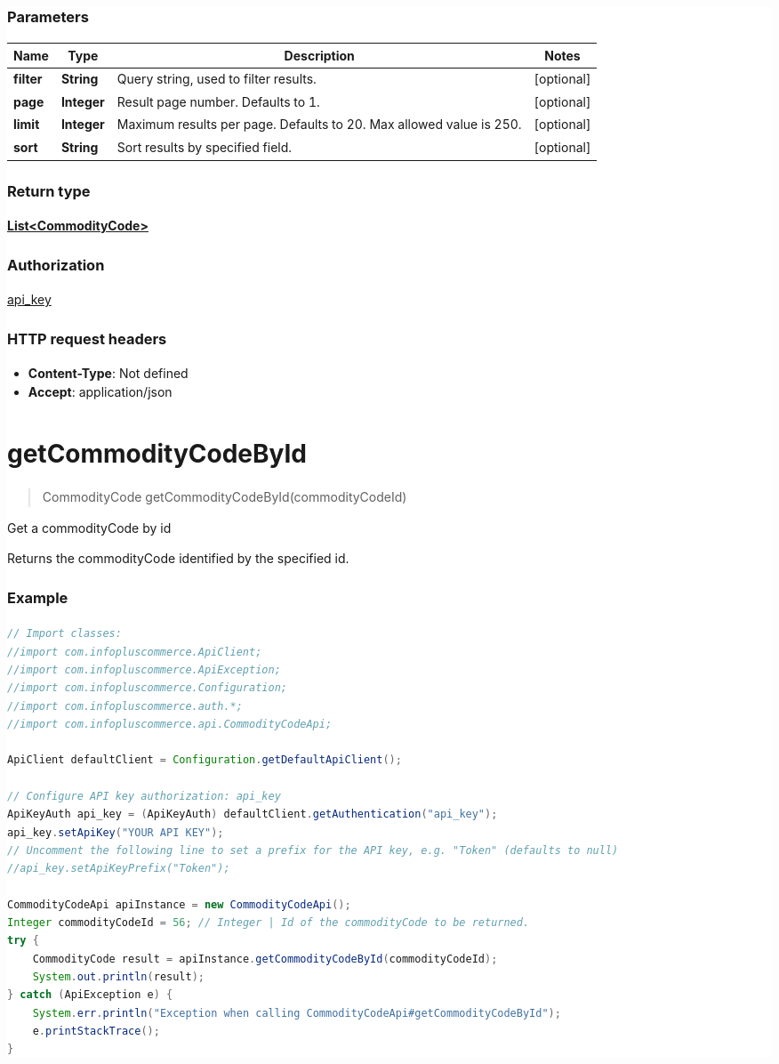 ### Parameters

Name | Type | Description  | Notes
------------- | ------------- | ------------- | -------------
 **filter** | **String**| Query string, used to filter results. | [optional]
 **page** | **Integer**| Result page number.  Defaults to 1. | [optional]
 **limit** | **Integer**| Maximum results per page.  Defaults to 20.  Max allowed value is 250. | [optional]
 **sort** | **String**| Sort results by specified field. | [optional]

### Return type

[**List&lt;CommodityCode&gt;**](CommodityCode.md)

### Authorization

[api_key](../README.md#api_key)

### HTTP request headers

 - **Content-Type**: Not defined
 - **Accept**: application/json

<a name="getCommodityCodeById"></a>
# **getCommodityCodeById**
> CommodityCode getCommodityCodeById(commodityCodeId)

Get a commodityCode by id

Returns the commodityCode identified by the specified id.

### Example
```java
// Import classes:
//import com.infopluscommerce.ApiClient;
//import com.infopluscommerce.ApiException;
//import com.infopluscommerce.Configuration;
//import com.infopluscommerce.auth.*;
//import com.infopluscommerce.api.CommodityCodeApi;

ApiClient defaultClient = Configuration.getDefaultApiClient();

// Configure API key authorization: api_key
ApiKeyAuth api_key = (ApiKeyAuth) defaultClient.getAuthentication("api_key");
api_key.setApiKey("YOUR API KEY");
// Uncomment the following line to set a prefix for the API key, e.g. "Token" (defaults to null)
//api_key.setApiKeyPrefix("Token");

CommodityCodeApi apiInstance = new CommodityCodeApi();
Integer commodityCodeId = 56; // Integer | Id of the commodityCode to be returned.
try {
    CommodityCode result = apiInstance.getCommodityCodeById(commodityCodeId);
    System.out.println(result);
} catch (ApiException e) {
    System.err.println("Exception when calling CommodityCodeApi#getCommodityCodeById");
    e.printStackTrace();
}
```
